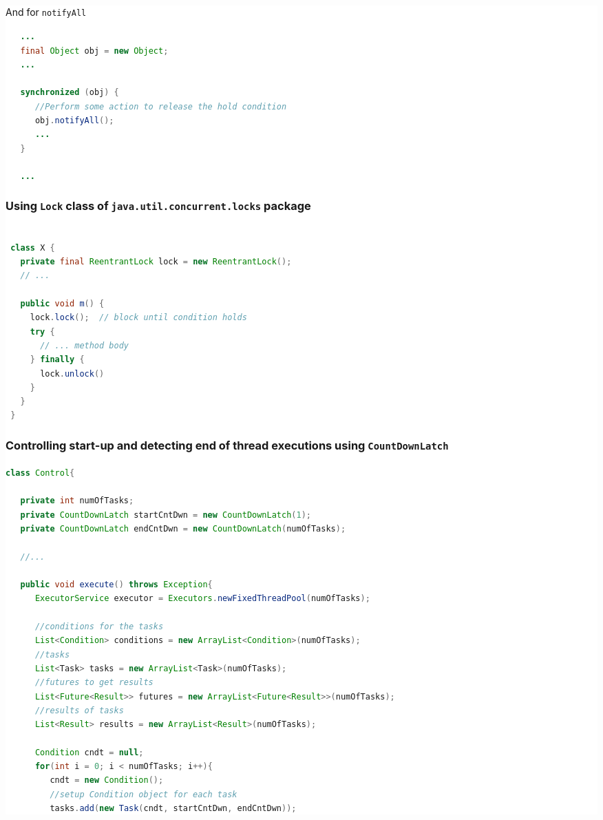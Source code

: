 And for `notifyAll`

``` java
   ...
   final Object obj = new Object;
   ...

   synchronized (obj) {
      //Perform some action to release the hold condition
      obj.notifyAll();
      ...
   }

   ...
```

### Using <strong>`Lock`</strong> class of <strong>`java.util.concurrent.locks`</strong> package

``` java

 class X {
   private final ReentrantLock lock = new ReentrantLock();
   // ...

   public void m() {
     lock.lock();  // block until condition holds
     try {
       // ... method body
     } finally {
       lock.unlock()
     }
   }
 }
```

### Controlling start-up and detecting end of thread executions using `CountDownLatch`

``` java
class Control{

   private int numOfTasks;
   private CountDownLatch startCntDwn = new CountDownLatch(1);
   private CountDownLatch endCntDwn = new CountDownLatch(numOfTasks);

   //...

   public void execute() throws Exception{
      ExecutorService executor = Executors.newFixedThreadPool(numOfTasks);

      //conditions for the tasks
      List<Condition> conditions = new ArrayList<Condition>(numOfTasks);
      //tasks
      List<Task> tasks = new ArrayList<Task>(numOfTasks);
      //futures to get results
      List<Future<Result>> futures = new ArrayList<Future<Result>>(numOfTasks);
      //results of tasks
      List<Result> results = new ArrayList<Result>(numOfTasks);

      Condition cndt = null;
      for(int i = 0; i < numOfTasks; i++){
         cndt = new Condition();
         //setup Condition object for each task
         tasks.add(new Task(cndt, startCntDwn, endCntDwn));
```